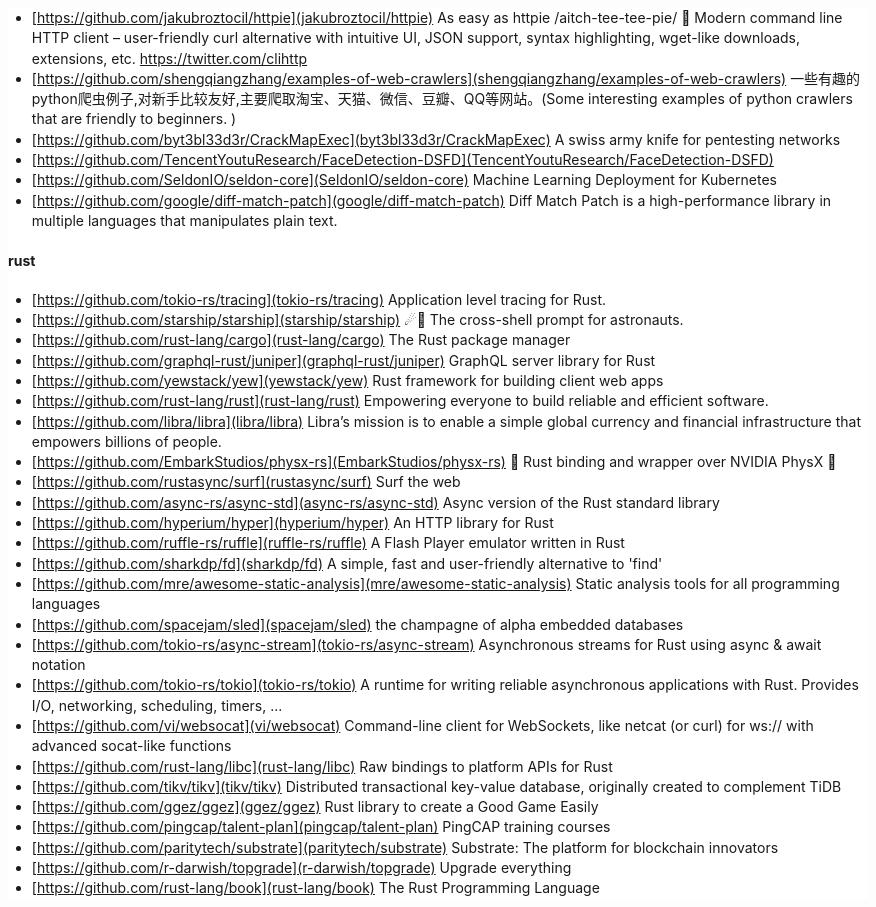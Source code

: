 * [https://github.com/jakubroztocil/httpie](jakubroztocil/httpie) As easy as httpie /aitch-tee-tee-pie/ 🥧 Modern command line HTTP client – user-friendly curl alternative with intuitive UI, JSON support, syntax highlighting, wget-like downloads, extensions, etc. https://twitter.com/clihttp
* [https://github.com/shengqiangzhang/examples-of-web-crawlers](shengqiangzhang/examples-of-web-crawlers) 一些有趣的python爬虫例子,对新手比较友好,主要爬取淘宝、天猫、微信、豆瓣、QQ等网站。(Some interesting examples of python crawlers that are friendly to beginners. )
* [https://github.com/byt3bl33d3r/CrackMapExec](byt3bl33d3r/CrackMapExec) A swiss army knife for pentesting networks
* [https://github.com/TencentYoutuResearch/FaceDetection-DSFD](TencentYoutuResearch/FaceDetection-DSFD)
* [https://github.com/SeldonIO/seldon-core](SeldonIO/seldon-core) Machine Learning Deployment for Kubernetes
* [https://github.com/google/diff-match-patch](google/diff-match-patch) Diff Match Patch is a high-performance library in multiple languages that manipulates plain text.

#### rust
* [https://github.com/tokio-rs/tracing](tokio-rs/tracing) Application level tracing for Rust.
* [https://github.com/starship/starship](starship/starship) ☄🌌️ The cross-shell prompt for astronauts.
* [https://github.com/rust-lang/cargo](rust-lang/cargo) The Rust package manager
* [https://github.com/graphql-rust/juniper](graphql-rust/juniper) GraphQL server library for Rust
* [https://github.com/yewstack/yew](yewstack/yew) Rust framework for building client web apps
* [https://github.com/rust-lang/rust](rust-lang/rust) Empowering everyone to build reliable and efficient software.
* [https://github.com/libra/libra](libra/libra) Libra’s mission is to enable a simple global currency and financial infrastructure that empowers billions of people.
* [https://github.com/EmbarkStudios/physx-rs](EmbarkStudios/physx-rs) 🎳 Rust binding and wrapper over NVIDIA PhysX 🦀
* [https://github.com/rustasync/surf](rustasync/surf) Surf the web
* [https://github.com/async-rs/async-std](async-rs/async-std) Async version of the Rust standard library
* [https://github.com/hyperium/hyper](hyperium/hyper) An HTTP library for Rust
* [https://github.com/ruffle-rs/ruffle](ruffle-rs/ruffle) A Flash Player emulator written in Rust
* [https://github.com/sharkdp/fd](sharkdp/fd) A simple, fast and user-friendly alternative to 'find'
* [https://github.com/mre/awesome-static-analysis](mre/awesome-static-analysis) Static analysis tools for all programming languages
* [https://github.com/spacejam/sled](spacejam/sled) the champagne of alpha embedded databases
* [https://github.com/tokio-rs/async-stream](tokio-rs/async-stream) Asynchronous streams for Rust using async & await notation
* [https://github.com/tokio-rs/tokio](tokio-rs/tokio) A runtime for writing reliable asynchronous applications with Rust. Provides I/O, networking, scheduling, timers, ...
* [https://github.com/vi/websocat](vi/websocat) Command-line client for WebSockets, like netcat (or curl) for ws:// with advanced socat-like functions
* [https://github.com/rust-lang/libc](rust-lang/libc) Raw bindings to platform APIs for Rust
* [https://github.com/tikv/tikv](tikv/tikv) Distributed transactional key-value database, originally created to complement TiDB
* [https://github.com/ggez/ggez](ggez/ggez) Rust library to create a Good Game Easily
* [https://github.com/pingcap/talent-plan](pingcap/talent-plan) PingCAP training courses
* [https://github.com/paritytech/substrate](paritytech/substrate) Substrate: The platform for blockchain innovators
* [https://github.com/r-darwish/topgrade](r-darwish/topgrade) Upgrade everything
* [https://github.com/rust-lang/book](rust-lang/book) The Rust Programming Language
